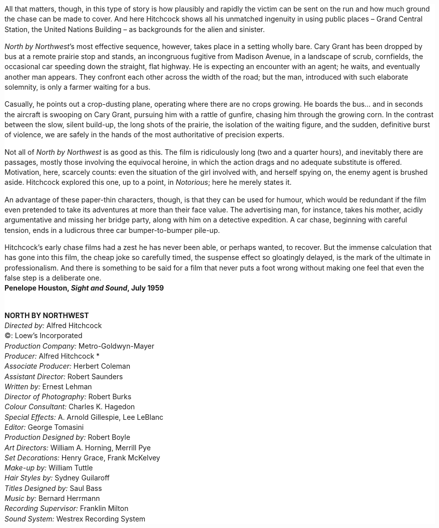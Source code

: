 All that matters, though, in this type of story is how plausibly and rapidly the victim can be sent on the run and how much ground the chase can be made to cover. And here Hitchcock shows all his unmatched ingenuity in using public places – Grand Central Station, the United Nations Building – as backgrounds for the alien and sinister.

_North by Northwest_’s most effective sequence, however, takes place in a setting wholly bare. Cary Grant has been dropped by bus at a remote prairie stop and stands, an incongruous fugitive from Madison Avenue, in a landscape of scrub, cornfields, the occasional car speeding down the straight, flat highway. He is expecting an encounter with an agent; he waits, and eventually another man appears. They confront each other across the width of the road; but the man, introduced with such elaborate solemnity, is only a farmer waiting for a bus.

Casually, he points out a crop-dusting plane, operating where there are no crops growing. He boards the bus… and in seconds the aircraft is swooping on Cary Grant, pursuing him with a rattle of gunfire, chasing him through the growing corn. In the contrast between the slow, silent build-up, the long shots of the prairie, the isolation of the waiting figure, and the sudden, definitive burst of violence, we are safely in the hands of the most authoritative of precision experts.

Not all of _North by Northwest_ is as good as this. The film is ridiculously long (two and a quarter hours), and inevitably there are passages, mostly those involving the equivocal heroine, in which the action drags and no adequate substitute is offered. Motivation, here, scarcely counts: even the situation of the girl involved with, and herself spying on, the enemy agent is brushed aside. Hitchcock explored this one, up to a point, in _Notorious_; here he merely states it.

An advantage of these paper-thin characters, though, is that they can be used for humour, which would be redundant if the film even pretended to take its adventures at more than their face value. The advertising man, for instance, takes his mother, acidly argumentative and missing her bridge party, along with him on a detective expedition. A car chase, beginning with careful tension, ends in a ludicrous three car bumper-to-bumper pile-up.

Hitchcock’s early chase films had a zest he has never been able, or perhaps wanted, to recover. But the immense calculation that has gone into this film, the cheap joke so carefully timed, the suspense effect so gloatingly delayed, is the mark of the ultimate in professionalism. And there is something to be said for a film that never puts a foot wrong without making one feel that even the false step is a deliberate one.  
**Penelope Houston, _Sight and Sound_, July 1959**  
<br>

**NORTH BY NORTHWEST**  
_Directed by:_ Alfred Hitchcock  
©: Loew’s Incorporated  
_Production Company:_ Metro-Goldwyn-Mayer  
_Producer:_ Alfred Hitchcock *  
_Associate Producer:_ Herbert Coleman  
_Assistant Director:_ Robert Saunders  
_Written by:_ Ernest Lehman  
_Director of Photography:_ Robert Burks  
_Colour Consultant:_ Charles K. Hagedon  
_Special Effects:_ A. Arnold Gillespie, Lee LeBlanc  
_Editor:_ George Tomasini  
_Production Designed by:_ Robert Boyle  
_Art Directors:_ William A. Horning, Merrill Pye  
_Set Decorations:_ Henry Grace, Frank McKelvey  
_Make-up by:_ William Tuttle  
_Hair Styles by:_ Sydney Guilaroff  
_Titles Designed by:_ Saul Bass  
_Music by:_ Bernard Herrmann  
_Recording Supervisor:_ Franklin Milton  
_Sound System:_ Westrex Recording System  
